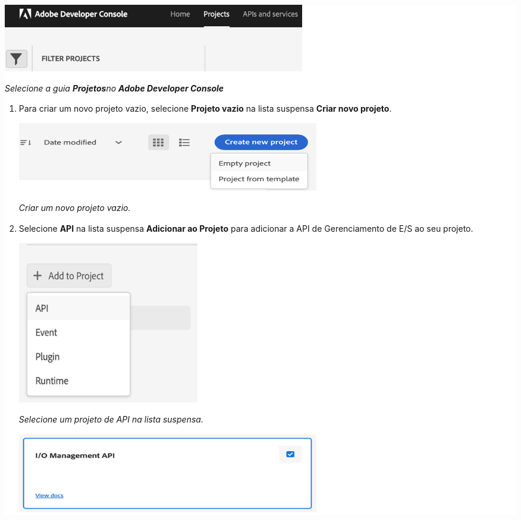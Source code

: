    <img src="assets/projects-tab.png" alt="guia projetos" width="500">

   *Selecione a guia **Projetos**&#x200B;no **Adobe Developer Console***

1. Para criar um novo projeto vazio, selecione **Projeto vazio** na lista suspensa **Criar novo projeto**.

   <img src="assets/create-new-project.png" alt="criar novo projeto" width="500">

   *Criar um novo projeto vazio.*

1. Selecione **API** na lista suspensa **Adicionar ao Projeto** para adicionar a API de Gerenciamento de E/S ao seu projeto.

   <img src="assets/add-project.png" alt="adicionar projeto" width="300">

   *Selecione um projeto de API na lista suspensa.*

   <img src="assets/io-management-api.png" alt="gerenciamento de e/s" width="500">

